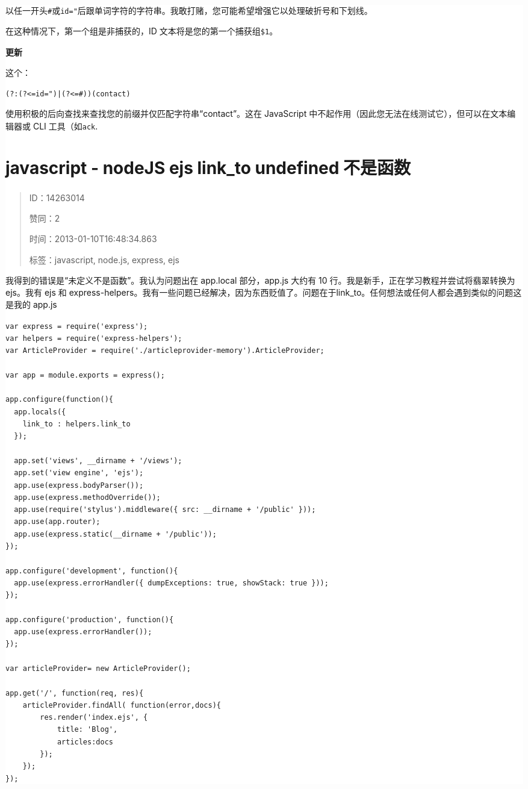 以任一开头`#`或`id="`后跟单词字符的字符串。我敢打赌，您可能希望增强它以处理破折号和下划线。

在这种情况下，第一个组是非捕获的，ID 文本将是您的第一个捕获组`$1`。

**更新**

这个：

```
(?:(?<=id=")|(?<=#))(contact) 
```

使用积极的后向查找来查找您的前缀并仅匹配字符串“contact”。这在 JavaScript 中不起作用（因此您无法在线测试它），但可以在文本编辑器或 CLI 工具（如`ack`.

# javascript - nodeJS ejs link_to undefined 不是函数

> ID：14263014
> 
> 赞同：2
> 
> 时间：2013-01-10T16:48:34.863
> 
> 标签：javascript, node.js, express, ejs

我得到的错误是“未定义不是函数”。我认为问题出在 app.local 部分，app.js 大约有 10 行。我是新手，正在学习教程并尝试将翡翠转换为 ejs。我有 ejs 和 express-helpers。我有一些问题已经解决，因为东西贬值了。问题在于link_to。任何想法或任何人都会遇到类似的问题这是我的 app.js

```
var express = require('express');
var helpers = require('express-helpers');
var ArticleProvider = require('./articleprovider-memory').ArticleProvider;

var app = module.exports = express();

app.configure(function(){
  app.locals({
    link_to : helpers.link_to
  });

  app.set('views', __dirname + '/views');
  app.set('view engine', 'ejs');
  app.use(express.bodyParser());
  app.use(express.methodOverride());
  app.use(require('stylus').middleware({ src: __dirname + '/public' }));
  app.use(app.router);
  app.use(express.static(__dirname + '/public'));
});

app.configure('development', function(){
  app.use(express.errorHandler({ dumpExceptions: true, showStack: true }));
});

app.configure('production', function(){
  app.use(express.errorHandler());
});

var articleProvider= new ArticleProvider();

app.get('/', function(req, res){
    articleProvider.findAll( function(error,docs){
        res.render('index.ejs', {
            title: 'Blog',
            articles:docs
        });
    });
}); 
```